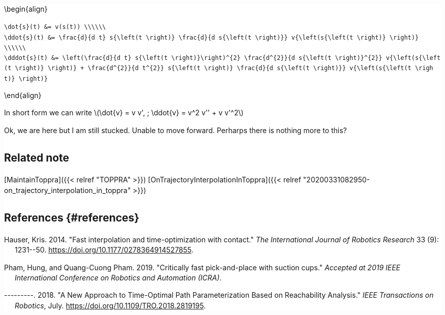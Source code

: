 \begin{align}

    \dot{s}(t) &= v(s(t)) \\\\\\
    \ddot{s}(t) &= \frac{d}{d t} s{\left(t \right)} \frac{d}{d s{\left(t \right)}} v{\left(s{\left(t \right)} \right)} \\\\\\
    \dddot{s}(t) &= \left(\frac{d}{d t} s{\left(t \right)}\right)^{2} \frac{d^{2}}{d s{\left(t \right)}^{2}} v{\left(s{\left(t \right)} \right)} + \frac{d^{2}}{d t^{2}} s{\left(t \right)} \frac{d}{d s{\left(t \right)}} v{\left(s{\left(t \right)} \right)}

\end{align}

In short form we can write \\(\dot{v} = v v', ; \ddot{v} = v^2 v'' + v
v'^2\\)

Ok, we are here but I am still stucked. Unable to move forward. Perharps
there is nothing more to this?

## Related note

[MaintainToppra]({{< relref "TOPPRA" >}})
[OnTrajectoryInterpolationInToppra]({{< relref "20200331082950-on_trajectory_interpolation_in_toppra" >}})

## References {#references}

<div id="refs" class="references hanging-indent">
  <div></div>


<div id="ref-hauser2014">
  <div></div>

Hauser, Kris. 2014. "Fast interpolation and time-optimization with
contact." *The International Journal of Robotics Research* 33 (9):
1231--50. <https://doi.org/10.1177/0278364914527855>.

</div>

<div id="ref-pham2018critically">
  <div></div>

Pham, Hung, and Quang-Cuong Pham. 2019. "Critically fast pick-and-place
with suction cups." *Accepted at 2019 IEEE International Conference on
Robotics and Automation (ICRA)*.

</div>

<div id="ref-pham2018new">
  <div></div>

---------. 2018. "A New Approach to Time-Optimal Path Parameterization
Based on Reachability Analysis." *IEEE Transactions on Robotics*, July.
<https://doi.org/10.1109/TRO.2018.2819195>.

</div>

</div>
